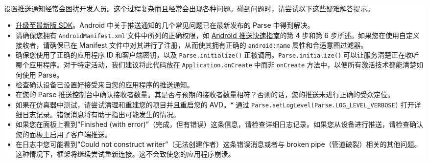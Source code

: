 设置推送通知经常会困扰开发人员。这个过程复杂而且经常会出现各种问题。碰到问题时，请尝试以下这些疑难解答提示。 

*   [升级至最新版 SDK](/docs/downloads)。Android 中关于推送通知的几个常见问题已在最新发布的 Parse 中得到解决。
*   请确保您拥有 `AndroidManifest.xml` 文件中所列的正确权限，如 [Android 推送快速指南](/apps/quickstart_push#android/native/existing)的第 4 步和第 6 步所述。如果您在使用自定义接收者，请确保已在 Manifest 文件中对其进行了注册，从而使其拥有正确的 `android:name` 属性和合适意图过滤器。
*   确保您使用了正确的应用程序 ID 和客户端密钥，以及 `Parse.initialize()` 正被调用。`Parse.initialize()` 可以让服务清楚正在收听哪个应用程序。对于特定活动，我们建议将此代码放在 `Application.onCreate` 中而非 `onCreate` 方法中，以便所有激活技术都能清楚如何使用 Parse。
*   检查确认设备已设置好接受来自您的应用程序的推送通知。
*   在您的 Parse 推送控制台中确认接收者数量。其是否与预期的接收者数量相符？否则的话，您的推送未进行正确的受众定位。
*   如果在仿真器中测试，请尝试清理和重建您的项目并且重启您的 AVD。*   通过 `Parse.setLogLevel(Parse.LOG_LEVEL_VERBOSE)` 打开详细日志记录。错误消息将有助于指出可能发生的情况。
*   如果您在面板上看到“Finished (with error)”（完成，但有错误）这条信息，请检查详细日志记录。如果您从设备进行推送，请检查确认您的面板上启用了客户端推送。
*   在日志中您可能看到“Could not construct writer”（无法创建作者）这条错误消息或者与 broken pipe（管道破裂）相关的其他问题。这种情况下，框架将继续尝试重新连接。这不会致使您的应用程序崩溃。
